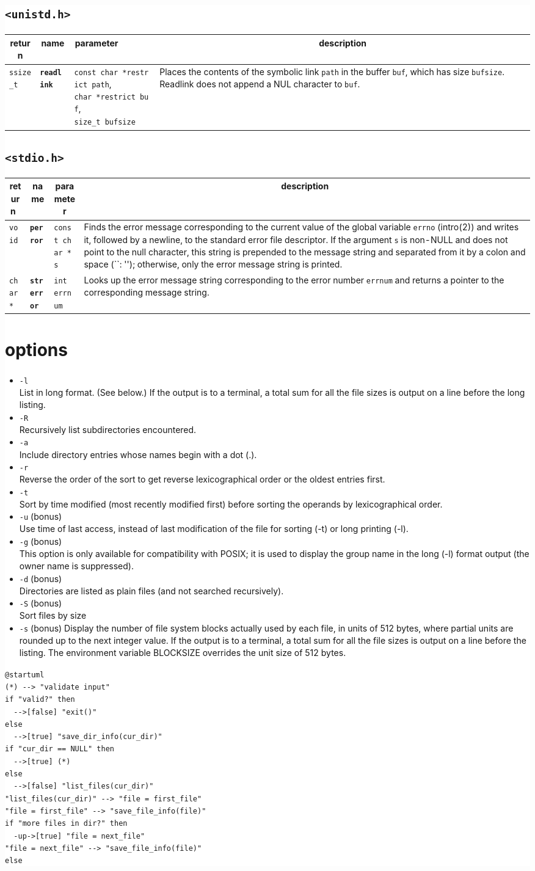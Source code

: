 
## `<unistd.h>`

| return | name | parameter&nbsp;&nbsp;&nbsp;&nbsp;&nbsp;&nbsp;&nbsp;&nbsp;&nbsp;&nbsp;&nbsp;&nbsp;&nbsp;&nbsp;&nbsp;&nbsp;&nbsp;&nbsp;&nbsp;&nbsp;&nbsp;&nbsp;&nbsp; | description |
| --- | --- | --- | --- |
| `ssize_t` | **`readlink`** | `const char *restrict path`,<br>`char *restrict buf`,<br>`size_t bufsize` | Places the contents of the symbolic link `path` in the buffer `buf`, which has size `bufsize`. Readlink does not append a NUL character to `buf`. |

## `<stdio.h>`

| return&nbsp;&nbsp; | name | parameter | description |
| --- | --- | --- | --- |
| `void` | **`perror`** | `const char *s` | Finds the error message corresponding to the current value of the global variable `errno` (intro(2)) and writes it, followed by a newline, to the standard error file descriptor. If the argument `s` is non-NULL and does not point to the null character, this string is prepended to the message string and separated from it by a colon and space (``: ''); otherwise, only the error message string is printed. |
| `char *` | **`strerror`** | `int errnum` | Looks up the error message string corresponding to the error number `errnum` and returns a pointer to the corresponding message string. |


# options

- `-l`  
List in long format.  (See below.)  If the output is to a terminal, a total sum for all the file sizes is output on a line before the long listing.
- `-R`  
Recursively list subdirectories encountered.
- `-a`  
Include directory entries whose names begin with a dot (.).
- `-r`  
Reverse the order of the sort to get reverse lexicographical order or the oldest entries first.
- `-t`  
Sort by time modified (most recently modified first) before sorting the operands by lexicographical order.
- `-u` (bonus)  
Use time of last access, instead of last modification of the file for sorting (-t) or long printing (-l).
- `-g` (bonus)  
This option is only available for compatibility with POSIX; it is used to display the group name in the long (-l) format output (the owner name is suppressed).
- `-d` (bonus)  
Directories are listed as plain files (and not searched recursively).
- `-S` (bonus)  
Sort files by size
- `-s` (bonus)
Display the number of file system blocks actually used by each file, in units of 512 bytes, where partial units are rounded up to the next integer value.  If the output is to a terminal, a total sum for all the file sizes is output on a line before the listing.  The environment variable BLOCKSIZE overrides the unit size of 512 bytes.

```plantuml
@startuml
(*) --> "validate input"
if "valid?" then
  -->[false] "exit()"
else
  -->[true] "save_dir_info(cur_dir)"
if "cur_dir == NULL" then
  -->[true] (*)
else
  -->[false] "list_files(cur_dir)"
"list_files(cur_dir)" --> "file = first_file"
"file = first_file" --> "save_file_info(file)"
if "more files in dir?" then
  -up->[true] "file = next_file"
"file = next_file" --> "save_file_info(file)"
else
```